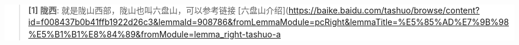 >**[1] 陇西**: 就是陇山西部，陇山也叫六盘山，可以参考链接
[六盘山介绍](https://baike.baidu.com/tashuo/browse/content?id=f008437b0b41ffb1922d26c3&lemmaId=908786&fromLemmaModule=pcRight&lemmaTitle=%E5%85%AD%E7%9B%98%E5%B1%B1%E8%84%89&fromModule=lemma_right-tashuo-a